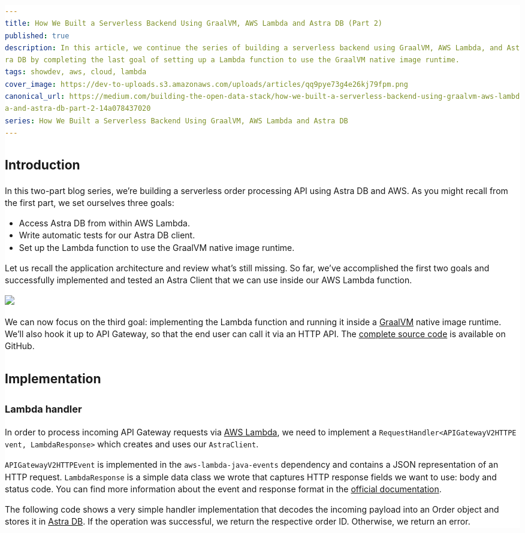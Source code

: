 ```yaml
---
title: How We Built a Serverless Backend Using GraalVM, AWS Lambda and Astra DB (Part 2)
published: true
description: In this article, we continue the series of building a serverless backend using GraalVM, AWS Lambda, and Astra DB by completing the last goal of setting up a Lambda function to use the GraalVM native image runtime.
tags: showdev, aws, cloud, lambda
cover_image: https://dev-to-uploads.s3.amazonaws.com/uploads/articles/qq9pye73g4e26kj79fpm.png
canonical_url: https://medium.com/building-the-open-data-stack/how-we-built-a-serverless-backend-using-graalvm-aws-lambda-and-astra-db-part-2-14a078437020
series: How We Built a Serverless Backend Using GraalVM, AWS Lambda and Astra DB
---
```


## Introduction

In this two-part blog series, we’re building a serverless order processing API using Astra DB and AWS. As you might recall from the first part, we set ourselves three goals:

- Access Astra DB from within AWS Lambda.
- Write automatic tests for our Astra DB client.
- Set up the Lambda function to use the GraalVM native image runtime.

Let us recall the application architecture and review what’s still missing. So far, we’ve accomplished the first two goals and successfully implemented and tested an Astra Client that we can use inside our AWS Lambda function.

![](https://miro.medium.com/v2/resize:fit:1400/format:webp/1*WgJK4LCY6fNqMlaYep9obw.png)

We can now focus on the third goal: implementing the Lambda function and running it inside a [GraalVM](https://www.graalvm.org/) native image runtime. We’ll also hook it up to API Gateway, so that the end user can call it via an HTTP API. The [complete source code](https://github.com/codecentric/serverless-astra-graalvm) is available on GitHub.

## Implementation

### Lambda handler

In order to process incoming API Gateway requests via [AWS Lambda](https://docs.aws.amazon.com/lambda/index.html), we need to implement a `RequestHandler<APIGatewayV2HTTPEvent, LambdaResponse>` which creates and uses our `AstraClient`.

`APIGatewayV2HTTPEvent` is implemented in the `aws-lambda-java-events` dependency and contains a JSON representation of an HTTP request. `LambdaResponse` is a simple data class we wrote that captures HTTP response fields we want to use: body and status code. You can find more information about the event and response format in the [official documentation](https://docs.aws.amazon.com/lambda/latest/dg/services-apigateway.html).

The following code shows a very simple handler implementation that decodes the incoming payload into an Order object and stores it in [Astra DB](https://dtsx.io/3D10IXd). If the operation was successful, we return the respective order ID. Otherwise, we return an error.
